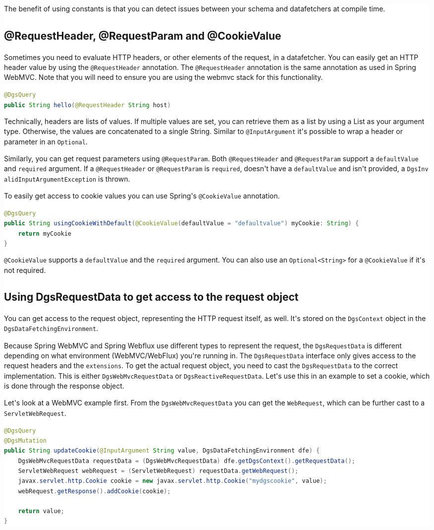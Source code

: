 The benefit of using constants is that you can detect issues between your schema and datafetchers at compile time.

## @RequestHeader, @RequestParam and @CookieValue

Sometimes you need to evaluate HTTP headers, or other elements of the request, in a datafetcher.
You can easily get an HTTP header value by using the `@RequestHeader` annotation.
The `@RequestHeader` annotation is the same annotation as used in Spring WebMVC.
Note that you will need to ensure you are using the webmvc stack for this functionality.

```java
@DgsQuery
public String hello(@RequestHeader String host)
```

Technically, headers are lists of values. If multiple values are set, you can retrieve them as a list by using a List as your argument type. Otherwise, the values are concatenated to a single String.
Similar to `@InputArgument` it's possible to wrap a header or parameter in an `Optional`.

Similarly, you can get request parameters using `@RequestParam`.
Both `@RequestHeader` and `@RequestParam` support a `defaultValue` and `required` argument.
If a `@RequestHeader` or `@RequestParam` is `required`, doesn't have a `defaultValue` and isn't provided, a `DgsInvalidInputArgumentException` is thrown.

To easily get access to cookie values you can use Spring's `@CookieValue` annotation.

```java
@DgsQuery
public String usingCookieWithDefault(@CookieValue(defaultValue = "defaultvalue") myCookie: String) {
    return myCookie
}
```

`@CookieValue` supports a `defaultValue` and the `required` argument.
You can also use an `Optional<String>` for a `@CookieValue` if it's not required.

## Using DgsRequestData to get access to the request object

You can get access to the request object, representing the HTTP request itself, as well.
It's stored on the `DgsContext` object in the `DgsDataFetchingEnvironment`. 

Because Spring WebMVC and Spring Webflux use different types to represent the request, the `DgsRequestData` is different depending on what environment (WebMVC/WebFlux) you're running in.
The `DgsRequestData` interface only gives access to the request headers and the `extensions`.
To get the actual request object, you need to cast the `DgsRequestData` to the correct implementation.
This is either `DgsWebMvcRequestData` or `DgsReactiveRequestData`.
Let's use this in an example to set a cookie, which is done through the response object.

Let's look at a WebMVC example first.
From the `DgsWebMvcRequestData` you can get the `WebRequest`, which can be further cast to a `ServletWebRequest`.

```java
@DgsQuery
@DgsMutation
public String updateCookie(@InputArgument String value, DgsDataFetchingEnvironment dfe) {
    DgsWebMvcRequestData requestData = (DgsWebMvcRequestData) dfe.getDgsContext().getRequestData();
    ServletWebRequest webRequest = (ServletWebRequest) requestData.getWebRequest();
    javax.servlet.http.Cookie cookie = new javax.servlet.http.Cookie("mydgscookie", value);
    webRequest.getResponse().addCookie(cookie);

    return value;
}
```
